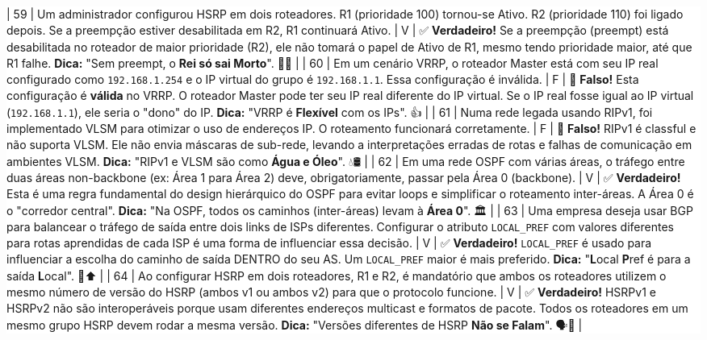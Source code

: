 | 59  | Um administrador configurou HSRP em dois roteadores. R1 (prioridade 100) tornou-se Ativo. R2 (prioridade 110) foi ligado depois. Se a preempção estiver desabilitada em R2, R1 continuará Ativo.                                                                                | V        | ✅ **Verdadeiro!** Se a preempção (preempt) está desabilitada no roteador de maior prioridade (R2), ele não tomará o papel de Ativo de R1, mesmo tendo prioridade maior, até que R1 falhe. **Dica:** "Sem preempt, o **Rei só sai Morto**". 👑💀                                                                                                                                                                                                                                                                                                                                                                                    |
| 60  | Em um cenário VRRP, o roteador Master está com seu IP real configurado como `192.168.1.254` e o IP virtual do grupo é `192.168.1.1`. Essa configuração é inválida.                                                                                                              | F        | 🛑 **Falso!** Esta configuração é **válida** no VRRP. O roteador Master pode ter seu IP real diferente do IP virtual. Se o IP real fosse igual ao IP virtual (`192.168.1.1`), ele seria o "dono" do IP. **Dica:** "VRRP é **Flexível** com os IPs". 👍                                                                                                                                                                                                                                                                                                                                                                             |
| 61  | Numa rede legada usando RIPv1, foi implementado VLSM para otimizar o uso de endereços IP. O roteamento funcionará corretamente.                                                                                                                                                 | F        | 🛑 **Falso!** RIPv1 é classful e não suporta VLSM. Ele não envia máscaras de sub-rede, levando a interpretações erradas de rotas e falhas de comunicação em ambientes VLSM. **Dica:** "RIPv1 e VLSM são como **Água e Óleo**". 💧🛢️                                                                                                                                                                                                                                                                                                                                                                                               |
| 62  | Em uma rede OSPF com várias áreas, o tráfego entre duas áreas non-backbone (ex: Área 1 para Área 2) deve, obrigatoriamente, passar pela Área 0 (backbone).                                                                                                                      | V        | ✅ **Verdadeiro!** Esta é uma regra fundamental do design hierárquico do OSPF para evitar loops e simplificar o roteamento inter-áreas. A Área 0 é o "corredor central". **Dica:** "Na OSPF, todos os caminhos (inter-áreas) levam à **Área 0**". 🏛️                                                                                                                                                                                                                                                                                                                                                                               |
| 63  | Uma empresa deseja usar BGP para balancear o tráfego de saída entre dois links de ISPs diferentes. Configurar o atributo `LOCAL_PREF` com valores diferentes para rotas aprendidas de cada ISP é uma forma de influenciar essa decisão.                                         | V        | ✅ **Verdadeiro!** `LOCAL_PREF` é usado para influenciar a escolha do caminho de saída DENTRO do seu AS. Um `LOCAL_PREF` maior é mais preferido. **Dica:** "**L**ocal **P**ref é para a saída **L**ocal". 🚪⬆️                                                                                                                                                                                                                                                                                                                                                                                                                      |
| 64  | Ao configurar HSRP em dois roteadores, R1 e R2, é mandatório que ambos os roteadores utilizem o mesmo número de versão do HSRP (ambos v1 ou ambos v2) para que o protocolo funcione.                                                                                            | V        | ✅ **Verdadeiro!** HSRPv1 e HSRPv2 não são interoperáveis porque usam diferentes endereços multicast e formatos de pacote. Todos os roteadores em um mesmo grupo HSRP devem rodar a mesma versão. **Dica:** "Versões diferentes de HSRP **Não se Falam**". 🗣️🚫                                                                                                                                                                                                                                                                                                                                                                    |